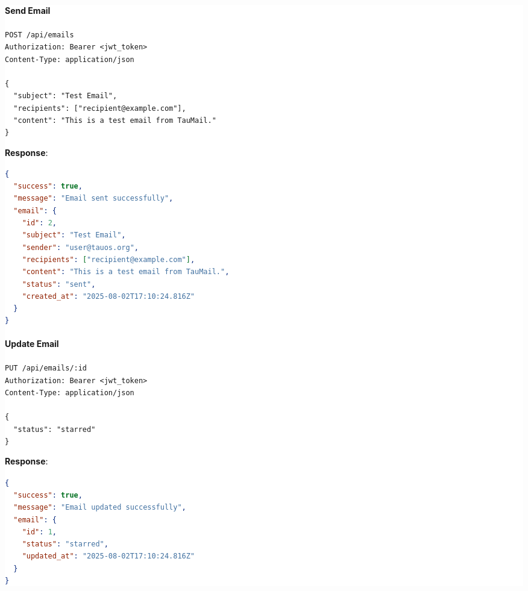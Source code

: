 #### Send Email
```http
POST /api/emails
Authorization: Bearer <jwt_token>
Content-Type: application/json

{
  "subject": "Test Email",
  "recipients": ["recipient@example.com"],
  "content": "This is a test email from TauMail."
}
```

**Response**:
```json
{
  "success": true,
  "message": "Email sent successfully",
  "email": {
    "id": 2,
    "subject": "Test Email",
    "sender": "user@tauos.org",
    "recipients": ["recipient@example.com"],
    "content": "This is a test email from TauMail.",
    "status": "sent",
    "created_at": "2025-08-02T17:10:24.816Z"
  }
}
```

#### Update Email
```http
PUT /api/emails/:id
Authorization: Bearer <jwt_token>
Content-Type: application/json

{
  "status": "starred"
}
```

**Response**:
```json
{
  "success": true,
  "message": "Email updated successfully",
  "email": {
    "id": 1,
    "status": "starred",
    "updated_at": "2025-08-02T17:10:24.816Z"
  }
}
```
